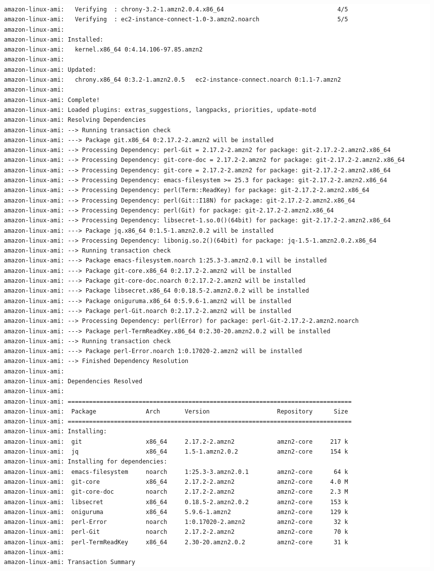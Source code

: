     amazon-linux-ami:   Verifying  : chrony-3.2-1.amzn2.0.4.x86_64                                4/5
    amazon-linux-ami:   Verifying  : ec2-instance-connect-1.0-3.amzn2.noarch                      5/5
    amazon-linux-ami:
    amazon-linux-ami: Installed:
    amazon-linux-ami:   kernel.x86_64 0:4.14.106-97.85.amzn2
    amazon-linux-ami:
    amazon-linux-ami: Updated:
    amazon-linux-ami:   chrony.x86_64 0:3.2-1.amzn2.0.5   ec2-instance-connect.noarch 0:1.1-7.amzn2
    amazon-linux-ami:
    amazon-linux-ami: Complete!
    amazon-linux-ami: Loaded plugins: extras_suggestions, langpacks, priorities, update-motd
    amazon-linux-ami: Resolving Dependencies
    amazon-linux-ami: --> Running transaction check
    amazon-linux-ami: ---> Package git.x86_64 0:2.17.2-2.amzn2 will be installed
    amazon-linux-ami: --> Processing Dependency: perl-Git = 2.17.2-2.amzn2 for package: git-2.17.2-2.amzn2.x86_64
    amazon-linux-ami: --> Processing Dependency: git-core-doc = 2.17.2-2.amzn2 for package: git-2.17.2-2.amzn2.x86_64
    amazon-linux-ami: --> Processing Dependency: git-core = 2.17.2-2.amzn2 for package: git-2.17.2-2.amzn2.x86_64
    amazon-linux-ami: --> Processing Dependency: emacs-filesystem >= 25.3 for package: git-2.17.2-2.amzn2.x86_64
    amazon-linux-ami: --> Processing Dependency: perl(Term::ReadKey) for package: git-2.17.2-2.amzn2.x86_64
    amazon-linux-ami: --> Processing Dependency: perl(Git::I18N) for package: git-2.17.2-2.amzn2.x86_64
    amazon-linux-ami: --> Processing Dependency: perl(Git) for package: git-2.17.2-2.amzn2.x86_64
    amazon-linux-ami: --> Processing Dependency: libsecret-1.so.0()(64bit) for package: git-2.17.2-2.amzn2.x86_64
    amazon-linux-ami: ---> Package jq.x86_64 0:1.5-1.amzn2.0.2 will be installed
    amazon-linux-ami: --> Processing Dependency: libonig.so.2()(64bit) for package: jq-1.5-1.amzn2.0.2.x86_64
    amazon-linux-ami: --> Running transaction check
    amazon-linux-ami: ---> Package emacs-filesystem.noarch 1:25.3-3.amzn2.0.1 will be installed
    amazon-linux-ami: ---> Package git-core.x86_64 0:2.17.2-2.amzn2 will be installed
    amazon-linux-ami: ---> Package git-core-doc.noarch 0:2.17.2-2.amzn2 will be installed
    amazon-linux-ami: ---> Package libsecret.x86_64 0:0.18.5-2.amzn2.0.2 will be installed
    amazon-linux-ami: ---> Package oniguruma.x86_64 0:5.9.6-1.amzn2 will be installed
    amazon-linux-ami: ---> Package perl-Git.noarch 0:2.17.2-2.amzn2 will be installed
    amazon-linux-ami: --> Processing Dependency: perl(Error) for package: perl-Git-2.17.2-2.amzn2.noarch
    amazon-linux-ami: ---> Package perl-TermReadKey.x86_64 0:2.30-20.amzn2.0.2 will be installed
    amazon-linux-ami: --> Running transaction check
    amazon-linux-ami: ---> Package perl-Error.noarch 1:0.17020-2.amzn2 will be installed
    amazon-linux-ami: --> Finished Dependency Resolution
    amazon-linux-ami:
    amazon-linux-ami: Dependencies Resolved
    amazon-linux-ami:
    amazon-linux-ami: ================================================================================
    amazon-linux-ami:  Package              Arch       Version                   Repository      Size
    amazon-linux-ami: ================================================================================
    amazon-linux-ami: Installing:
    amazon-linux-ami:  git                  x86_64     2.17.2-2.amzn2            amzn2-core     217 k
    amazon-linux-ami:  jq                   x86_64     1.5-1.amzn2.0.2           amzn2-core     154 k
    amazon-linux-ami: Installing for dependencies:
    amazon-linux-ami:  emacs-filesystem     noarch     1:25.3-3.amzn2.0.1        amzn2-core      64 k
    amazon-linux-ami:  git-core             x86_64     2.17.2-2.amzn2            amzn2-core     4.0 M
    amazon-linux-ami:  git-core-doc         noarch     2.17.2-2.amzn2            amzn2-core     2.3 M
    amazon-linux-ami:  libsecret            x86_64     0.18.5-2.amzn2.0.2        amzn2-core     153 k
    amazon-linux-ami:  oniguruma            x86_64     5.9.6-1.amzn2             amzn2-core     129 k
    amazon-linux-ami:  perl-Error           noarch     1:0.17020-2.amzn2         amzn2-core      32 k
    amazon-linux-ami:  perl-Git             noarch     2.17.2-2.amzn2            amzn2-core      70 k
    amazon-linux-ami:  perl-TermReadKey     x86_64     2.30-20.amzn2.0.2         amzn2-core      31 k
    amazon-linux-ami:
    amazon-linux-ami: Transaction Summary